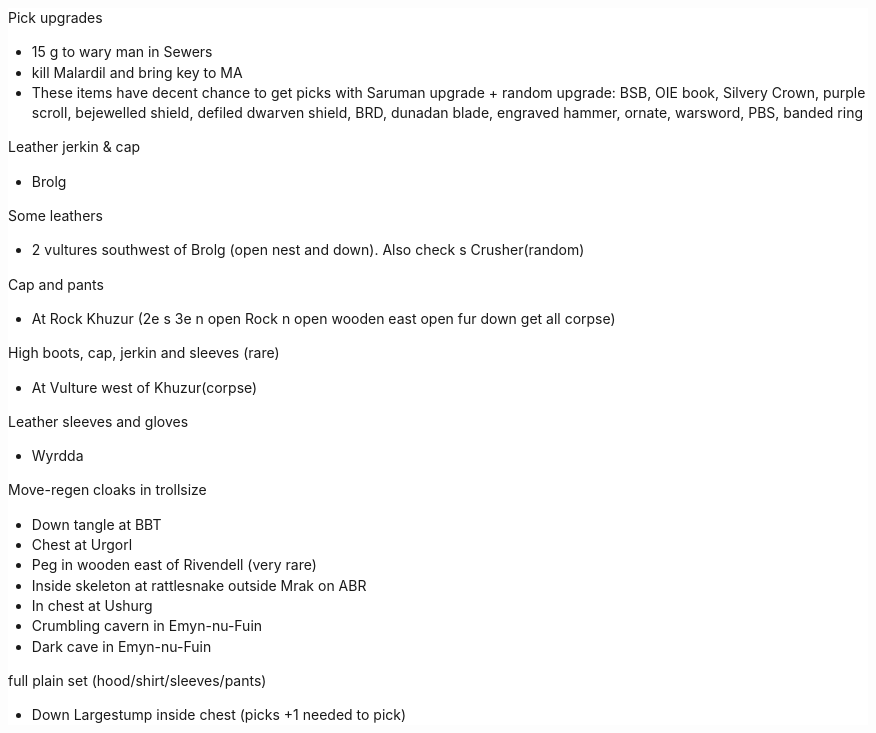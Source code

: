 </ul></td>
</tr>
<tr class="even">
<td><p>Pick upgrades</p></td>
<td><ul>
<li>15 g to wary man in Sewers</li>
<li>kill Malardil and bring key to MA</li>
<li>These items have decent chance to get picks with Saruman upgrade +
random upgrade: BSB, OIE book, Silvery Crown, purple scroll, bejewelled
shield, defiled dwarven shield, BRD, dunadan blade, engraved hammer,
ornate, warsword, PBS, banded ring</li>
</ul></td>
</tr>
<tr class="odd">
<td><p>Leather jerkin &amp; cap</p></td>
<td><ul>
<li>Brolg</li>
</ul></td>
</tr>
<tr class="even">
<td><p>Some leathers</p></td>
<td><ul>
<li>2 vultures southwest of Brolg (open nest and down). Also check s
Crusher(random)</li>
</ul></td>
</tr>
<tr class="odd">
<td><p>Cap and pants</p></td>
<td><ul>
<li>At Rock Khuzur (2e s 3e n open Rock n open wooden east open fur down
get all corpse)</li>
</ul></td>
</tr>
<tr class="even">
<td><p>High boots, cap, jerkin and sleeves (rare)</p></td>
<td><ul>
<li>At Vulture west of Khuzur(corpse)</li>
</ul></td>
</tr>
<tr class="odd">
<td><p>Leather sleeves and gloves</p></td>
<td><ul>
<li>Wyrdda</li>
</ul></td>
</tr>
<tr class="even">
<td><p>Move-regen cloaks in trollsize</p></td>
<td><ul>
<li>Down tangle at BBT</li>
<li>Chest at Urgorl</li>
<li>Peg in wooden east of Rivendell (very rare)</li>
<li>Inside skeleton at rattlesnake outside Mrak on ABR</li>
<li>In chest at Ushurg</li>
<li>Crumbling cavern in Emyn-nu-Fuin</li>
<li>Dark cave in Emyn-nu-Fuin</li>
</ul></td>
</tr>
<tr class="odd">
<td><p>full plain set (hood/shirt/sleeves/pants)</p></td>
<td><ul>
<li>Down Largestump inside chest (picks +1 needed to pick)</li>
</ul></td>
</tr>
<tr class="even">
